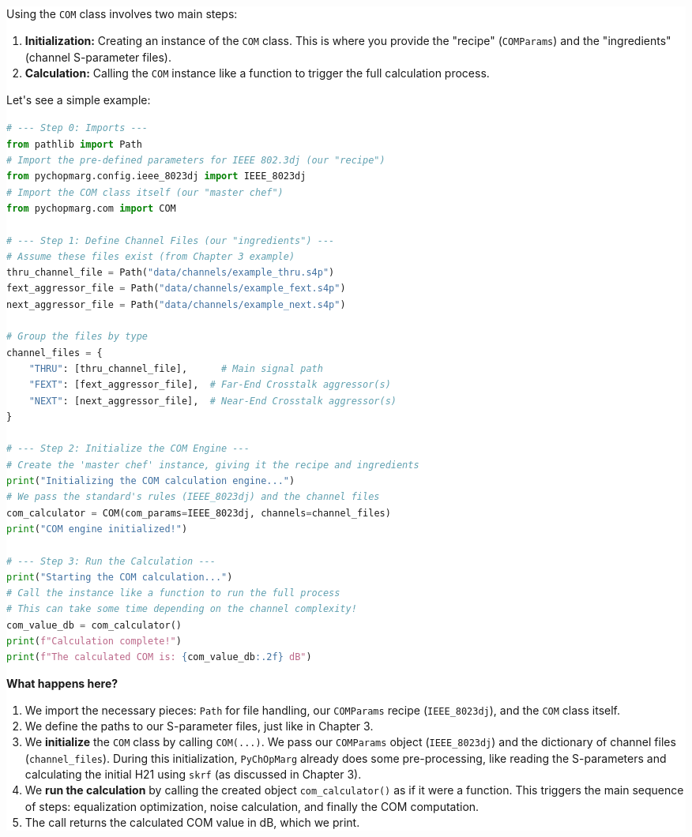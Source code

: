 Using the `COM` class involves two main steps:

1.  **Initialization:** Creating an instance of the `COM` class. This is where you provide the "recipe" (`COMParams`) and the "ingredients" (channel S-parameter files).
2.  **Calculation:** Calling the `COM` instance like a function to trigger the full calculation process.

Let's see a simple example:

```python
# --- Step 0: Imports ---
from pathlib import Path
# Import the pre-defined parameters for IEEE 802.3dj (our "recipe")
from pychopmarg.config.ieee_8023dj import IEEE_8023dj
# Import the COM class itself (our "master chef")
from pychopmarg.com import COM

# --- Step 1: Define Channel Files (our "ingredients") ---
# Assume these files exist (from Chapter 3 example)
thru_channel_file = Path("data/channels/example_thru.s4p")
fext_aggressor_file = Path("data/channels/example_fext.s4p")
next_aggressor_file = Path("data/channels/example_next.s4p")

# Group the files by type
channel_files = {
    "THRU": [thru_channel_file],      # Main signal path
    "FEXT": [fext_aggressor_file],  # Far-End Crosstalk aggressor(s)
    "NEXT": [next_aggressor_file],  # Near-End Crosstalk aggressor(s)
}

# --- Step 2: Initialize the COM Engine ---
# Create the 'master chef' instance, giving it the recipe and ingredients
print("Initializing the COM calculation engine...")
# We pass the standard's rules (IEEE_8023dj) and the channel files
com_calculator = COM(com_params=IEEE_8023dj, channels=channel_files)
print("COM engine initialized!")

# --- Step 3: Run the Calculation ---
print("Starting the COM calculation...")
# Call the instance like a function to run the full process
# This can take some time depending on the channel complexity!
com_value_db = com_calculator()
print(f"Calculation complete!")
print(f"The calculated COM is: {com_value_db:.2f} dB")
```

**What happens here?**

1.  We import the necessary pieces: `Path` for file handling, our `COMParams` recipe (`IEEE_8023dj`), and the `COM` class itself.
2.  We define the paths to our S-parameter files, just like in Chapter 3.
3.  We **initialize** the `COM` class by calling `COM(...)`. We pass our `COMParams` object (`IEEE_8023dj`) and the dictionary of channel files (`channel_files`). During this initialization, `PyChOpMarg` already does some pre-processing, like reading the S-parameters and calculating the initial H21 using `skrf` (as discussed in Chapter 3).
4.  We **run the calculation** by calling the created object `com_calculator()` as if it were a function. This triggers the main sequence of steps: equalization optimization, noise calculation, and finally the COM computation.
5.  The call returns the calculated COM value in dB, which we print.
